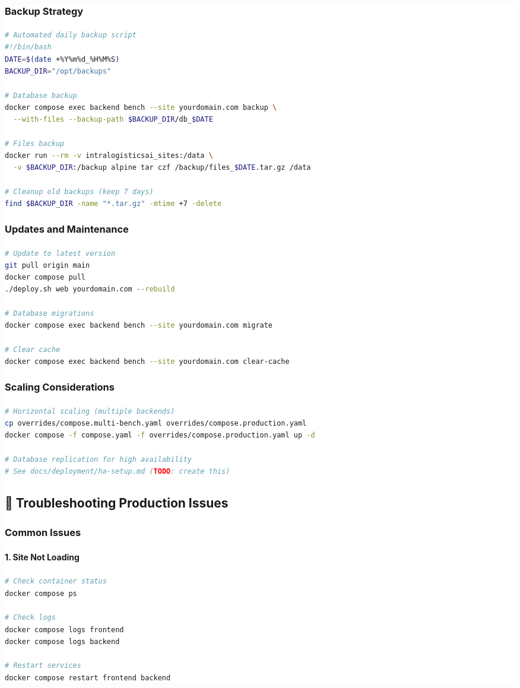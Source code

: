 ### Backup Strategy
```bash
# Automated daily backup script
#!/bin/bash
DATE=$(date +%Y%m%d_%H%M%S)
BACKUP_DIR="/opt/backups"

# Database backup
docker compose exec backend bench --site yourdomain.com backup \
  --with-files --backup-path $BACKUP_DIR/db_$DATE

# Files backup  
docker run --rm -v intralogisticsai_sites:/data \
  -v $BACKUP_DIR:/backup alpine tar czf /backup/files_$DATE.tar.gz /data

# Cleanup old backups (keep 7 days)
find $BACKUP_DIR -name "*.tar.gz" -mtime +7 -delete
```

### Updates and Maintenance
```bash
# Update to latest version
git pull origin main
docker compose pull
./deploy.sh web yourdomain.com --rebuild

# Database migrations
docker compose exec backend bench --site yourdomain.com migrate

# Clear cache
docker compose exec backend bench --site yourdomain.com clear-cache
```

### Scaling Considerations
```bash
# Horizontal scaling (multiple backends)
cp overrides/compose.multi-bench.yaml overrides/compose.production.yaml
docker compose -f compose.yaml -f overrides/compose.production.yaml up -d

# Database replication for high availability
# See docs/deployment/ha-setup.md (TODO: create this)
```

## 🚨 Troubleshooting Production Issues

### Common Issues

#### 1. Site Not Loading
```bash
# Check container status
docker compose ps

# Check logs
docker compose logs frontend
docker compose logs backend

# Restart services
docker compose restart frontend backend
```
